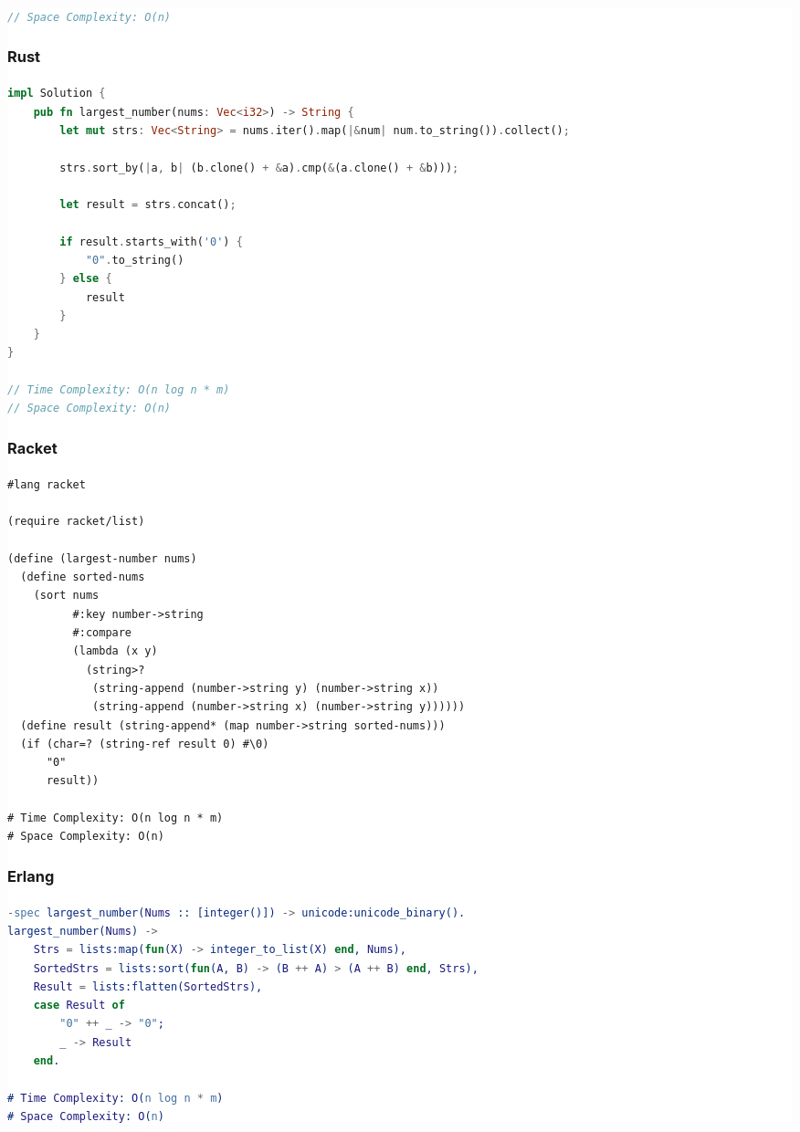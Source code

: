 ```scala
// Space Complexity: O(n)
```

### Rust
```rust
impl Solution {
    pub fn largest_number(nums: Vec<i32>) -> String {
        let mut strs: Vec<String> = nums.iter().map(|&num| num.to_string()).collect();
        
        strs.sort_by(|a, b| (b.clone() + &a).cmp(&(a.clone() + &b)));
        
        let result = strs.concat();
        
        if result.starts_with('0') {
            "0".to_string()
        } else {
            result
        }
    }
}

// Time Complexity: O(n log n * m)
// Space Complexity: O(n)
```

### Racket
```racket
#lang racket

(require racket/list)

(define (largest-number nums)
  (define sorted-nums
    (sort nums
          #:key number->string
          #:compare
          (lambda (x y)
            (string>?
             (string-append (number->string y) (number->string x))
             (string-append (number->string x) (number->string y))))))
  (define result (string-append* (map number->string sorted-nums)))
  (if (char=? (string-ref result 0) #\0)
      "0"
      result))

# Time Complexity: O(n log n * m)
# Space Complexity: O(n)
```

### Erlang
```erlang
-spec largest_number(Nums :: [integer()]) -> unicode:unicode_binary().
largest_number(Nums) ->
    Strs = lists:map(fun(X) -> integer_to_list(X) end, Nums),
    SortedStrs = lists:sort(fun(A, B) -> (B ++ A) > (A ++ B) end, Strs),
    Result = lists:flatten(SortedStrs),
    case Result of
        "0" ++ _ -> "0";
        _ -> Result
    end.

# Time Complexity: O(n log n * m)
# Space Complexity: O(n)
```